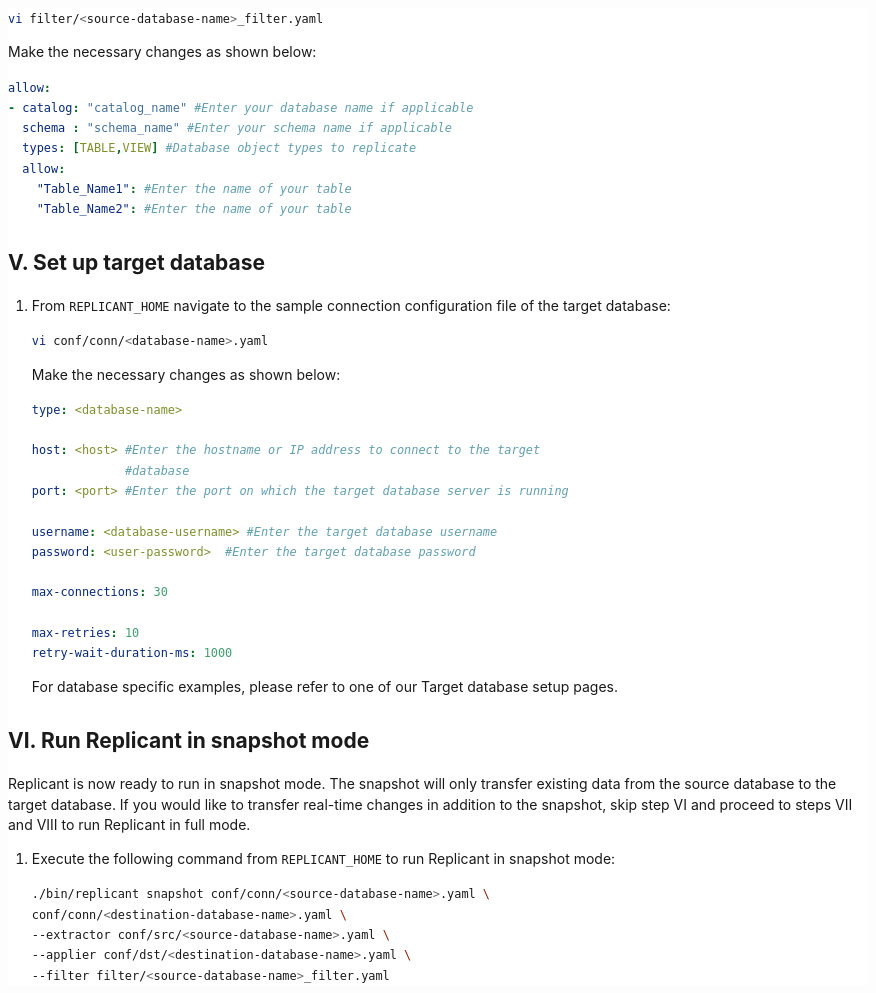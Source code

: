    ```BASH
   vi filter/<source-database-name>_filter.yaml
   ```

   Make the necessary changes as shown below:

   ```YAML
   allow:
   - catalog: "catalog_name" #Enter your database name if applicable
     schema : "schema_name" #Enter your schema name if applicable
     types: [TABLE,VIEW] #Database object types to replicate
     allow:
       "Table_Name1": #Enter the name of your table
       "Table_Name2": #Enter the name of your table

   ```

## V. Set up target database

1. From ```REPLICANT_HOME``` navigate to the sample connection configuration file of the target database:

    ```BASH
    vi conf/conn/<database-name>.yaml
    ```

    Make the necessary changes as shown below:

    ```YAML
    type: <database-name>

    host: <host> #Enter the hostname or IP address to connect to the target
                 #database
    port: <port> #Enter the port on which the target database server is running

    username: <database-username> #Enter the target database username
    password: <user-password>  #Enter the target database password

    max-connections: 30

    max-retries: 10
    retry-wait-duration-ms: 1000
    ```

    For database specific examples, please refer to one of our Target database setup pages.


## VI. Run Replicant in snapshot mode

Replicant is now ready to run in snapshot mode. The snapshot will only transfer existing data from the source database to the target database. If you would like to transfer real-time changes in addition to the snapshot, skip step VI and proceed to steps VII and VIII to run Replicant in full mode.

1. Execute the following command from ```REPLICANT_HOME``` to run Replicant in snapshot mode:

   ``` BASH
   ./bin/replicant snapshot conf/conn/<source-database-name>.yaml \
   conf/conn/<destination-database-name>.yaml \
   --extractor conf/src/<source-database-name>.yaml \
   --applier conf/dst/<destination-database-name>.yaml \
   --filter filter/<source-database-name>_filter.yaml
   ```
